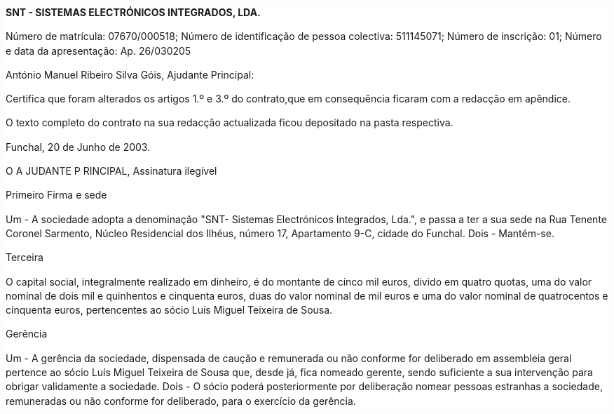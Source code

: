 
**SNT - SISTEMAS ELECTRÓNICOS INTEGRADOS, LDA.**


Número de matrícula: 07670/000518;
Número de identificação de pessoa colectiva: 511145071;
Número de inscrição: 01;
Número e data da apresentação: Ap. 26/030205


António Manuel Ribeiro Silva Góis, Ajudante Principal:


Certifica que foram alterados os artigos 1.º e 3.º do
contrato,que em consequência ficaram com a redacção em
apêndice.


O texto completo do contrato na sua redacção actualizada
ficou depositado na pasta respectiva.


Funchal, 20 de Junho de 2003.


O A JUDANTE P RINCIPAL, Assinatura ilegível


Primeiro
Firma e sede


Um - A sociedade adopta a denominação "SNT- Sistemas
Electrónicos Integrados, Lda.", e passa a ter a sua sede na
Rua Tenente Coronel Sarmento, Núcleo Residencial dos
Ilhéus, número 17, Apartamento 9-C, cidade do Funchal.
Dois - Mantém-se.


Terceira


O capital social, integralmente realizado em dinheiro, é
do montante de cinco mil euros, divido em quatro quotas,
uma do valor nominal de dois mil e quinhentos e cinquenta
euros, duas do valor nominal de mil euros e uma do valor
nominal de quatrocentos e cinquenta euros, pertencentes ao
sócio Luís Miguel Teixeira de Sousa.


Gerência


Um - A gerência da sociedade, dispensada de caução e
remunerada ou não conforme for deliberado em assembleia
geral pertence ao sócio Luís Miguel Teixeira de Sousa que,
desde já, fica nomeado gerente, sendo suficiente a sua
intervenção para obrigar validamente a sociedade.
Dois - O sócio poderá posteriormente por deliberação
nomear pessoas estranhas a sociedade, remuneradas ou não
conforme for deliberado, para o exercício da gerência.

